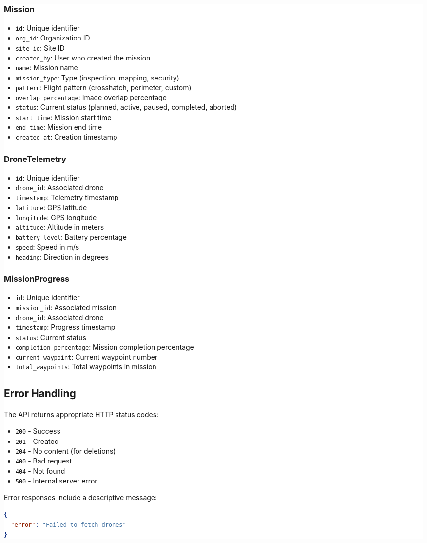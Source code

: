 ### Mission
- `id`: Unique identifier
- `org_id`: Organization ID
- `site_id`: Site ID
- `created_by`: User who created the mission
- `name`: Mission name
- `mission_type`: Type (inspection, mapping, security)
- `pattern`: Flight pattern (crosshatch, perimeter, custom)
- `overlap_percentage`: Image overlap percentage
- `status`: Current status (planned, active, paused, completed, aborted)
- `start_time`: Mission start time
- `end_time`: Mission end time
- `created_at`: Creation timestamp

### DroneTelemetry
- `id`: Unique identifier
- `drone_id`: Associated drone
- `timestamp`: Telemetry timestamp
- `latitude`: GPS latitude
- `longitude`: GPS longitude
- `altitude`: Altitude in meters
- `battery_level`: Battery percentage
- `speed`: Speed in m/s
- `heading`: Direction in degrees

### MissionProgress
- `id`: Unique identifier
- `mission_id`: Associated mission
- `drone_id`: Associated drone
- `timestamp`: Progress timestamp
- `status`: Current status
- `completion_percentage`: Mission completion percentage
- `current_waypoint`: Current waypoint number
- `total_waypoints`: Total waypoints in mission

## Error Handling

The API returns appropriate HTTP status codes:

- `200` - Success
- `201` - Created
- `204` - No content (for deletions)
- `400` - Bad request
- `404` - Not found
- `500` - Internal server error

Error responses include a descriptive message:
```json
{
  "error": "Failed to fetch drones"
}
```
